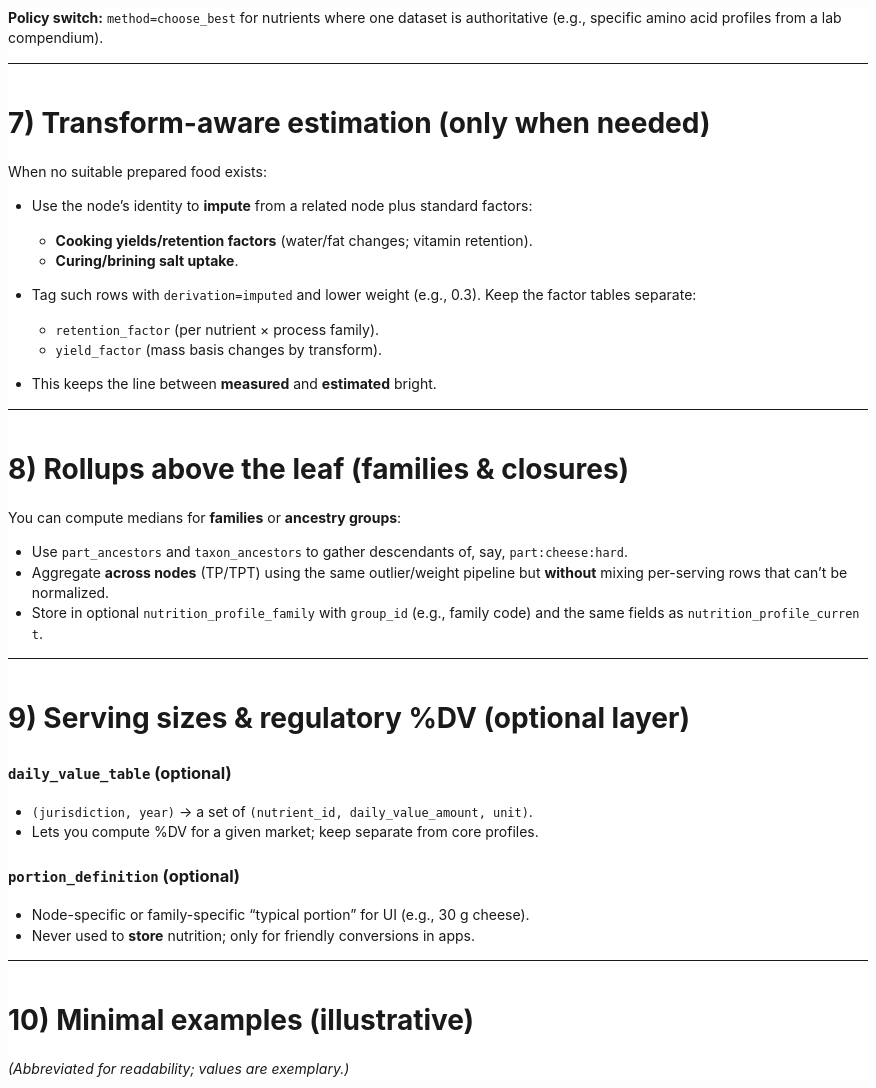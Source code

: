 **Policy switch:** `method=choose_best` for nutrients where one dataset is authoritative (e.g., specific amino acid profiles from a lab compendium).

---

# 7) Transform-aware estimation (only when needed)

When no suitable prepared food exists:

* Use the node’s identity to **impute** from a related node plus standard factors:

  * **Cooking yields/retention factors** (water/fat changes; vitamin retention).
  * **Curing/brining salt uptake**.
* Tag such rows with `derivation=imputed` and lower weight (e.g., 0.3). Keep the factor tables separate:

  * `retention_factor` (per nutrient × process family).
  * `yield_factor` (mass basis changes by transform).
* This keeps the line between **measured** and **estimated** bright.

---

# 8) Rollups above the leaf (families & closures)

You can compute medians for **families** or **ancestry groups**:

* Use `part_ancestors` and `taxon_ancestors` to gather descendants of, say, `part:cheese:hard`.
* Aggregate **across nodes** (TP/TPT) using the same outlier/weight pipeline but **without** mixing per-serving rows that can’t be normalized.
* Store in optional `nutrition_profile_family` with `group_id` (e.g., family code) and the same fields as `nutrition_profile_current`.

---

# 9) Serving sizes & regulatory %DV (optional layer)

### `daily_value_table` (optional)

* `(jurisdiction, year)` → a set of `(nutrient_id, daily_value_amount, unit)`.
* Lets you compute %DV for a given market; keep separate from core profiles.

### `portion_definition` (optional)

* Node-specific or family-specific “typical portion” for UI (e.g., 30 g cheese).
* Never used to **store** nutrition; only for friendly conversions in apps.

---

# 10) Minimal examples (illustrative)

*(Abbreviated for readability; values are exemplary.)*
